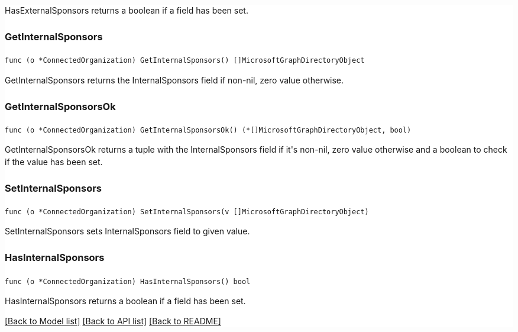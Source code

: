 HasExternalSponsors returns a boolean if a field has been set.

### GetInternalSponsors

`func (o *ConnectedOrganization) GetInternalSponsors() []MicrosoftGraphDirectoryObject`

GetInternalSponsors returns the InternalSponsors field if non-nil, zero value otherwise.

### GetInternalSponsorsOk

`func (o *ConnectedOrganization) GetInternalSponsorsOk() (*[]MicrosoftGraphDirectoryObject, bool)`

GetInternalSponsorsOk returns a tuple with the InternalSponsors field if it's non-nil, zero value otherwise
and a boolean to check if the value has been set.

### SetInternalSponsors

`func (o *ConnectedOrganization) SetInternalSponsors(v []MicrosoftGraphDirectoryObject)`

SetInternalSponsors sets InternalSponsors field to given value.

### HasInternalSponsors

`func (o *ConnectedOrganization) HasInternalSponsors() bool`

HasInternalSponsors returns a boolean if a field has been set.


[[Back to Model list]](../README.md#documentation-for-models) [[Back to API list]](../README.md#documentation-for-api-endpoints) [[Back to README]](../README.md)


